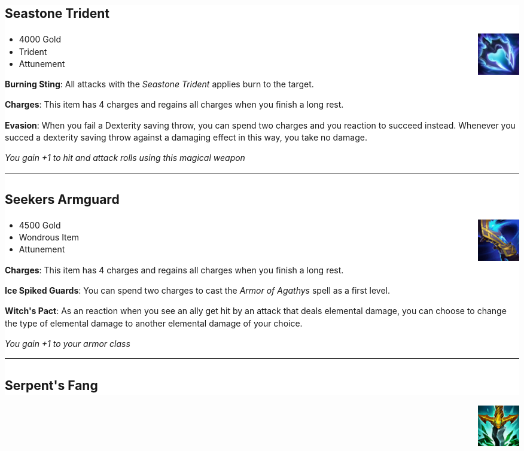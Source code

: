 
## Seastone Trident

<img src="https://github.com/Sebastianhju/Runeterra-5e/blob/main/img-items/Seastone Trident.png" Align=right width=8% height=8%>

- 4000 Gold
- Trident
- Attunement

**Burning Sting**: All attacks with the *Seastone Trident* applies burn to the target. 

**Charges**: This item has 4 charges and regains all charges when you finish a long rest. 

**Evasion**: When you fail a Dexterity saving throw, you can spend two charges and you reaction to succeed instead. Whenever you succed a dexterity saving throw against a damaging effect in this way, you take no damage. 

_You gain +1 to hit and attack rolls using this magical weapon_

---

## Seekers Armguard

<img src="https://github.com/Sebastianhju/Runeterra-5e/blob/main/img-items/Seeker's Armguard.png" Align=right width=8% height=8%>

- 4500 Gold
- Wondrous Item
- Attunement

**Charges**: This item has 4 charges and regains all charges when you finish a long rest. 

**Ice Spiked Guards**: You can spend two charges to cast the _Armor of Agathys_ spell as a first level.

**Witch's Pact**: As an reaction when you see an ally get hit by an attack that deals elemental damage, you can choose to change the type of elemental damage to another elemental damage of your choice.

_You gain +1 to your armor class_

---

## Serpent's Fang

<img src="https://github.com/Sebastianhju/Runeterra-5e/blob/main/img-items/Serpent's Fang.png" Align=right width=8% height=8%>
